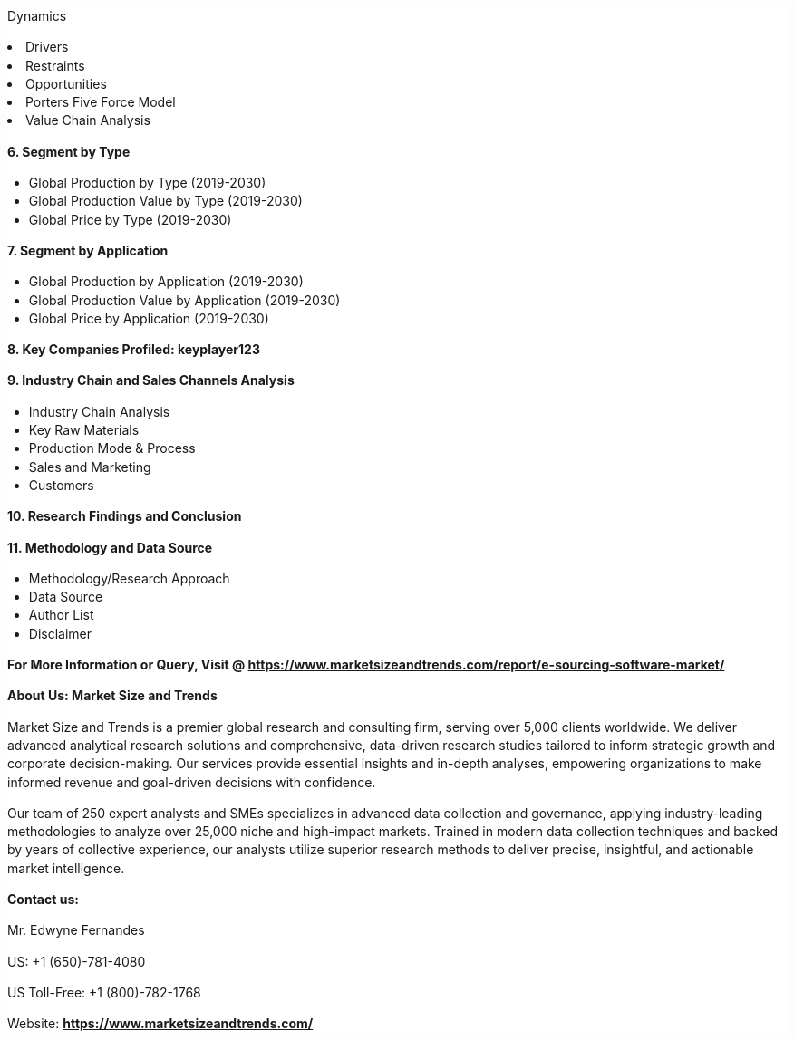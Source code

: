 Dynamics</li><li>Drivers</li><li>Restraints</li><li>Opportunities</li><li>Porters Five Force Model</li><li>Value Chain Analysis&nbsp;</li></ul><p><strong>6. Segment by Type</strong></p><ul><li>Global Production by Type (2019-2030)</li><li>Global Production Value by Type (2019-2030)</li><li>Global Price by Type (2019-2030)</li></ul><p><strong>7. Segment by Application</strong></p><ul><li>Global Production by Application (2019-2030)</li><li>Global Production Value by Application (2019-2030)</li><li>Global Price by Application (2019-2030)</li></ul><p><strong>8. Key Companies Profiled: keyplayer123</strong></p><p><strong>9. Industry Chain and Sales Channels Analysis</strong></p><ul><li>Industry Chain Analysis</li><li>Key Raw Materials</li><li>Production Mode &amp; Process</li><li>Sales and Marketing</li><li>Customers</li></ul><p><strong>10. Research Findings and Conclusion</strong></p><p><strong>11. Methodology and Data Source</strong></p><ul><li>Methodology/Research Approach</li><li>Data Source</li><li>Author List</li><li>Disclaimer</li></ul></p><p><strong>For More Information or Query, Visit @ <a href="https://www.marketsizeandtrends.com/report/e-sourcing-software-market/">https://www.marketsizeandtrends.com/report/e-sourcing-software-market/</a></strong></p><p><strong>About Us: Market Size and Trends</strong></p><p>Market Size and Trends is a premier global research and consulting firm, serving over 5,000 clients worldwide. We deliver advanced analytical research solutions and comprehensive, data-driven research studies tailored to inform strategic growth and corporate decision-making. Our services provide essential insights and in-depth analyses, empowering organizations to make informed revenue and goal-driven decisions with confidence.</p><p>Our team of 250 expert analysts and SMEs specializes in advanced data collection and governance, applying industry-leading methodologies to analyze over 25,000 niche and high-impact markets. Trained in modern data collection techniques and backed by years of collective experience, our analysts utilize superior research methods to deliver precise, insightful, and actionable market intelligence.</p><p><strong>Contact us:</strong></p><p>Mr. Edwyne Fernandes</p><p>US: +1 (650)-781-4080</p><p>US Toll-Free: +1 (800)-782-1768</p><p>Website: <strong><a href="https://www.marketsizeandtrends.com/">https://www.marketsizeandtrends.com/</a></strong></p>
